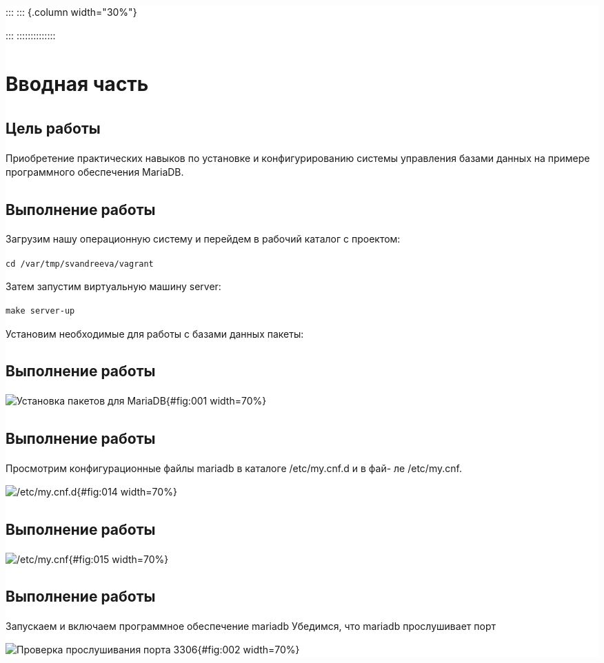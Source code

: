 
:::
::: {.column width="30%"}


:::
::::::::::::::

# Вводная часть

## Цель работы

Приобретение практических навыков по установке и конфигурированию системы управления базами данных на примере программного обеспечения MariaDB.


## Выполнение работы

Загрузим нашу операционную систему и перейдем в рабочий каталог с проектом:
```
cd /var/tmp/svandreeva/vagrant
```
Затем запустим виртуальную машину server:
```
make server-up
```

Установим необходимые для работы с базами данных пакеты:

## Выполнение работы

![Установка пакетов для MariaDB](image/1.png){#fig:001 width=70%}

## Выполнение работы

Просмотрим конфигурационные файлы mariadb в каталоге /etc/my.cnf.d и в фай-
ле /etc/my.cnf.

![/etc/my.cnf.d](image/14.png){#fig:014 width=70%}

## Выполнение работы

![/etc/my.cnf](image/15.png){#fig:015 width=70%}

## Выполнение работы

Запускаем и включаем программное обеспечение mariadb 
Убедимся, что mariadb прослушивает порт

![Проверка прослушивания порта 3306](image/2.png){#fig:002 width=70%}
